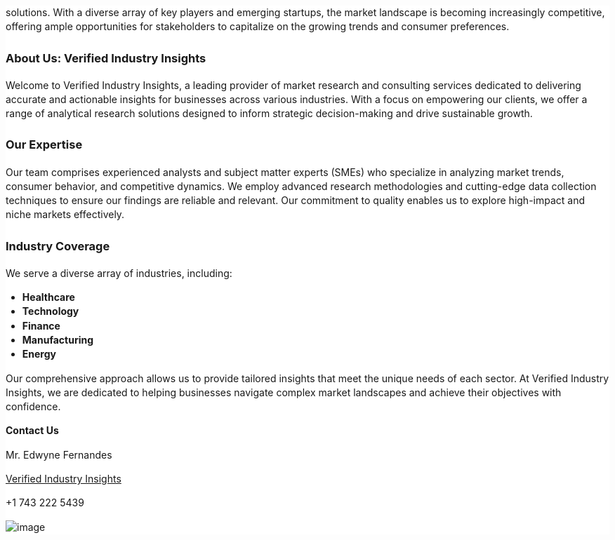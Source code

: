 solutions. With a diverse array of key players and emerging startups, the market landscape is becoming increasingly competitive, offering ample opportunities for stakeholders to capitalize on the growing trends and consumer preferences.</p><h3>About Us: Verified Industry Insights</h3><p>Welcome to Verified Industry Insights, a leading provider of market research and consulting services dedicated to delivering accurate and actionable insights for businesses across various industries. With a focus on empowering our clients, we offer a range of analytical research solutions designed to inform strategic decision-making and drive sustainable growth.</p><h3>Our Expertise</h3><p>Our team comprises experienced analysts and subject matter experts (SMEs) who specialize in analyzing market trends, consumer behavior, and competitive dynamics. We employ advanced research methodologies and cutting-edge data collection techniques to ensure our findings are reliable and relevant. Our commitment to quality enables us to explore high-impact and niche markets effectively.</p><h3>Industry Coverage</h3><p>We serve a diverse array of industries, including:</p><ul><li><strong>Healthcare</strong></li><li><strong>Technology</strong></li><li><strong>Finance</strong></li><li><strong>Manufacturing</strong></li><li><strong>Energy</strong></li></ul><p>Our comprehensive approach allows us to provide tailored insights that meet the unique needs of each sector. At Verified Industry Insights, we are dedicated to helping businesses navigate complex market landscapes and achieve their objectives with confidence.</p><p><strong>Contact Us</strong></p><p>Mr. Edwyne Fernandes</p><p><a href="https://www.verifiedindustryinsights.com/">Verified Industry Insights</a></p><p>+1 743 222 5439</p>
![image](https://github.com/user-attachments/assets/4cc45790-1dfd-4a55-ad1e-3ad8136ce266)
